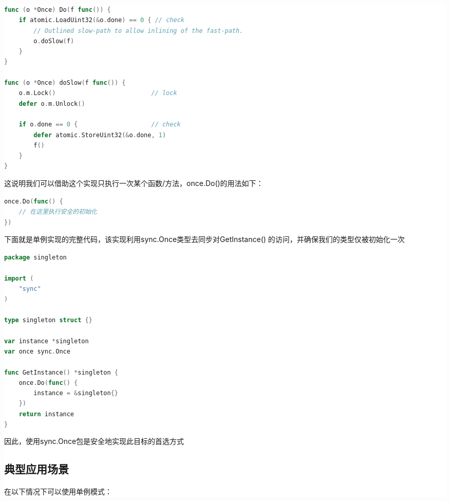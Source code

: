 ```go
func (o *Once) Do(f func()) {
	if atomic.LoadUint32(&o.done) == 0 { // check
		// Outlined slow-path to allow inlining of the fast-path.
		o.doSlow(f)
	}
}

func (o *Once) doSlow(f func()) {
	o.m.Lock()                          // lock
	defer o.m.Unlock()
	
	if o.done == 0 {                    // check
		defer atomic.StoreUint32(&o.done, 1)
		f()
	}
}

```
这说明我们可以借助这个实现只执行一次某个函数/方法，once.Do()的用法如下：

```go
once.Do(func() {
    // 在这里执行安全的初始化
})

```
下面就是单例实现的完整代码，该实现利用sync.Once类型去同步对GetInstance() 的访问，并确保我们的类型仅被初始化一次

```go
package singleton

import (
    "sync"
)

type singleton struct {}

var instance *singleton
var once sync.Once

func GetInstance() *singleton {
    once.Do(func() {
        instance = &singleton{}
    })
    return instance
}

```
因此，使用sync.Once包是安全地实现此目标的首选方式

## 典型应用场景
在以下情况下可以使用单例模式：
